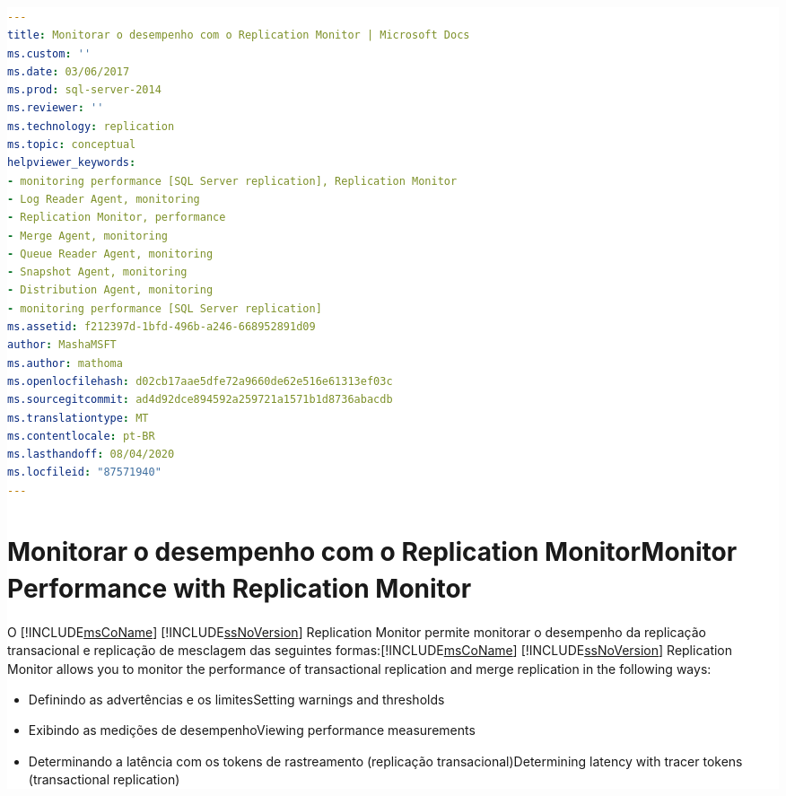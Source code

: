 ```yaml
---
title: Monitorar o desempenho com o Replication Monitor | Microsoft Docs
ms.custom: ''
ms.date: 03/06/2017
ms.prod: sql-server-2014
ms.reviewer: ''
ms.technology: replication
ms.topic: conceptual
helpviewer_keywords:
- monitoring performance [SQL Server replication], Replication Monitor
- Log Reader Agent, monitoring
- Replication Monitor, performance
- Merge Agent, monitoring
- Queue Reader Agent, monitoring
- Snapshot Agent, monitoring
- Distribution Agent, monitoring
- monitoring performance [SQL Server replication]
ms.assetid: f212397d-1bfd-496b-a246-668952891d09
author: MashaMSFT
ms.author: mathoma
ms.openlocfilehash: d02cb17aae5dfe72a9660de62e516e61313ef03c
ms.sourcegitcommit: ad4d92dce894592a259721a1571b1d8736abacdb
ms.translationtype: MT
ms.contentlocale: pt-BR
ms.lasthandoff: 08/04/2020
ms.locfileid: "87571940"
---
```

# <a name="monitor-performance-with-replication-monitor"></a><span data-ttu-id="a4fac-102">Monitorar o desempenho com o Replication Monitor</span><span class="sxs-lookup"><span data-stu-id="a4fac-102">Monitor Performance with Replication Monitor</span></span>
  <span data-ttu-id="a4fac-103">O [!INCLUDE[msCoName](../../../includes/msconame-md.md)] [!INCLUDE[ssNoVersion](../../../includes/ssnoversion-md.md)] Replication Monitor permite monitorar o desempenho da replicação transacional e replicação de mesclagem das seguintes formas:</span><span class="sxs-lookup"><span data-stu-id="a4fac-103">[!INCLUDE[msCoName](../../../includes/msconame-md.md)] [!INCLUDE[ssNoVersion](../../../includes/ssnoversion-md.md)] Replication Monitor allows you to monitor the performance of transactional replication and merge replication in the following ways:</span></span>  
  
-   <span data-ttu-id="a4fac-104">Definindo as advertências e os limites</span><span class="sxs-lookup"><span data-stu-id="a4fac-104">Setting warnings and thresholds</span></span>  
  
-   <span data-ttu-id="a4fac-105">Exibindo as medições de desempenho</span><span class="sxs-lookup"><span data-stu-id="a4fac-105">Viewing performance measurements</span></span>  
  
-   <span data-ttu-id="a4fac-106">Determinando a latência com os tokens de rastreamento (replicação transacional)</span><span class="sxs-lookup"><span data-stu-id="a4fac-106">Determining latency with tracer tokens (transactional replication)</span></span>  
  